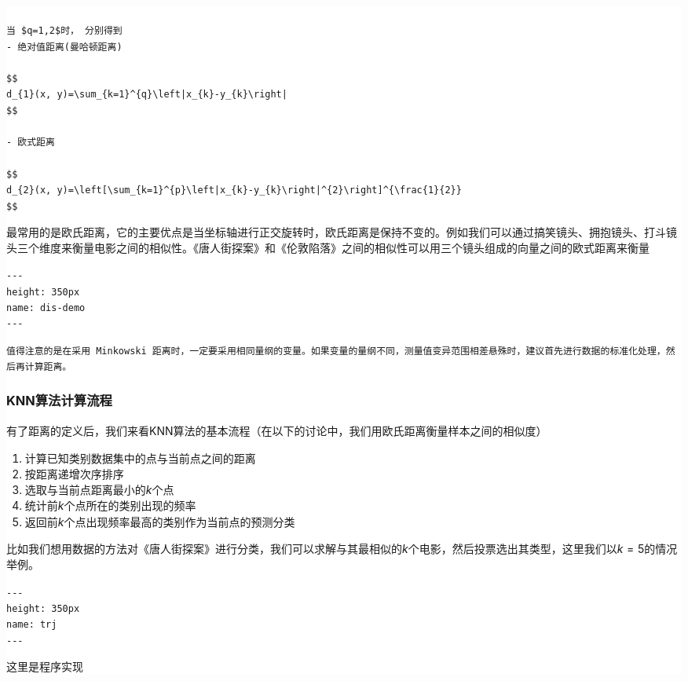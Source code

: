 


```{admonition} 相似度度量常用的距离

当 $q=1,2$时， 分别得到
- 绝对值距离(曼哈顿距离)

$$
d_{1}(x, y)=\sum_{k=1}^{q}\left|x_{k}-y_{k}\right|
$$

- 欧式距离

$$
d_{2}(x, y)=\left[\sum_{k=1}^{p}\left|x_{k}-y_{k}\right|^{2}\right]^{\frac{1}{2}}
$$
```

最常用的是欧氏距离，它的主要优点是当坐标轴进行正交旋转时，欧氏距离是保持不变的。例如我们可以通过搞笑镜头、拥抱镜头、打斗镜头三个维度来衡量电影之间的相似性。《唐人街探案》和《伦敦陷落》之间的相似性可以用三个镜头组成的向量之间的欧式距离来衡量

```{figure} ../_static/lecture_specific/clustering/dis-demo.png
---
height: 350px
name: dis-demo
---

```




```{warning}
值得注意的是在采用 Minkowski 距离时，一定要采用相同量纲的变量。如果变量的量纲不同，测量值变异范围相差悬殊时，建议首先进行数据的标准化处理，然后再计算距离。
```


### KNN算法计算流程

有了距离的定义后，我们来看KNN算法的基本流程（在以下的讨论中，我们用欧氏距离衡量样本之间的相似度）

1. 计算已知类别数据集中的点与当前点之间的距离
2. 按距离递增次序排序
3. 选取与当前点距离最小的$k$个点
4. 统计前$k$个点所在的类别出现的频率
5. 返回前$k$个点出现频率最高的类别作为当前点的预测分类



比如我们想用数据的方法对《唐人街探案》进行分类，我们可以求解与其最相似的$k$个电影，然后投票选出其类型，这里我们以$k=5$的情况举例。

```{figure} ../_static/lecture_specific/clustering/trj.png
---
height: 350px
name: trj
---
```

这里是程序实现
